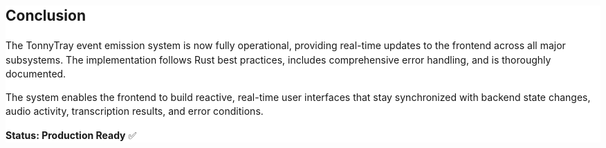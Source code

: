 
## Conclusion

The TonnyTray event emission system is now fully operational, providing real-time updates to the frontend across all major subsystems. The implementation follows Rust best practices, includes comprehensive error handling, and is thoroughly documented.

The system enables the frontend to build reactive, real-time user interfaces that stay synchronized with backend state changes, audio activity, transcription results, and error conditions.

**Status: Production Ready** ✅
